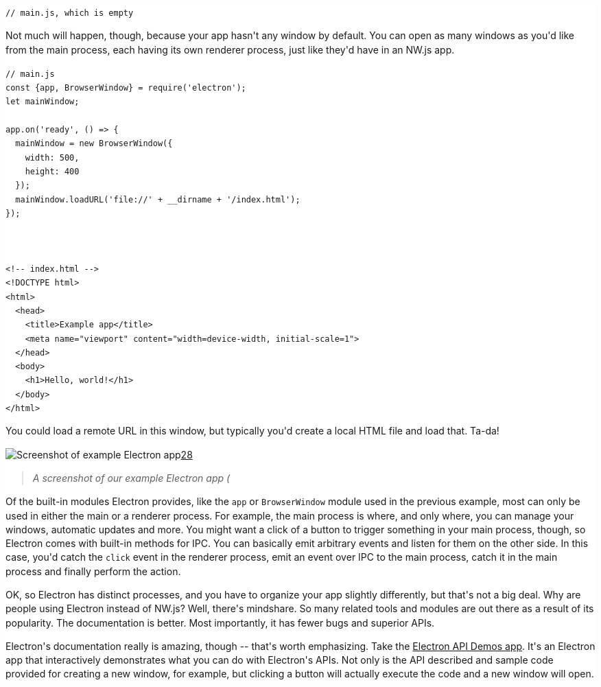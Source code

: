     
    
    // main.js, which is empty
    

Not much will happen, though, because your app hasn't any window by default. You can open as many windows as you'd like from the main process, each having its own renderer process, just like they'd have in an NW.js app.
    
    
    // main.js
    const {app, BrowserWindow} = require('electron');
    let mainWindow;
    
    app.on('ready', () => {
      mainWindow = new BrowserWindow({
        width: 500,
        height: 400
      });
      mainWindow.loadURL('file://' + __dirname + '/index.html');
    });
    
    
    
    <!-- index.html -->
    <!DOCTYPE html>
    <html>
      <head>
        <title>Example app</title>
        <meta name="viewport" content="width=device-width, initial-scale=1">
      </head>
      <body>
        <h1>Hello, world!</h1>
      </body>
    </html>
    

You could load a remote URL in this window, but typically you'd create a local HTML file and load that. Ta-da!

![Screenshot of example Electron app](https://www.smashingmagazine.com/wp-content/uploads/2017/01/electronHelloWorld-preview-opt.png)[28](https://www.smashingmagazine.com/2017/03/beyond-browser-web-desktop-apps/)

> _A screenshot of our example Electron app (_

Of the built-in modules Electron provides, like the `app` or `BrowserWindow` module used in the previous example, most can only be used in either the main or a renderer process. For example, the main process is where, and only where, you can manage your windows, automatic updates and more. You might want a click of a button to trigger something in your main process, though, so Electron comes with built-in methods for IPC. You can basically emit arbitrary events and listen for them on the other side. In this case, you'd catch the `click` event in the renderer process, emit an event over IPC to the main process, catch it in the main process and finally perform the action.

OK, so Electron has distinct processes, and you have to organize your app slightly differently, but that's not a big deal. Why are people using Electron instead of NW.js? Well, there's mindshare. So many related tools and modules are out there as a result of its popularity. The documentation is better. Most importantly, it has fewer bugs and superior APIs.

Electron's documentation really is amazing, though -- that's worth emphasizing. Take the [Electron API Demos app](https://github.com/electron/electron-api-demos). It's an Electron app that interactively demonstrates what you can do with Electron's APIs. Not only is the API described and sample code provided for creating a new window, for example, but clicking a button will actually execute the code and a new window will open.
